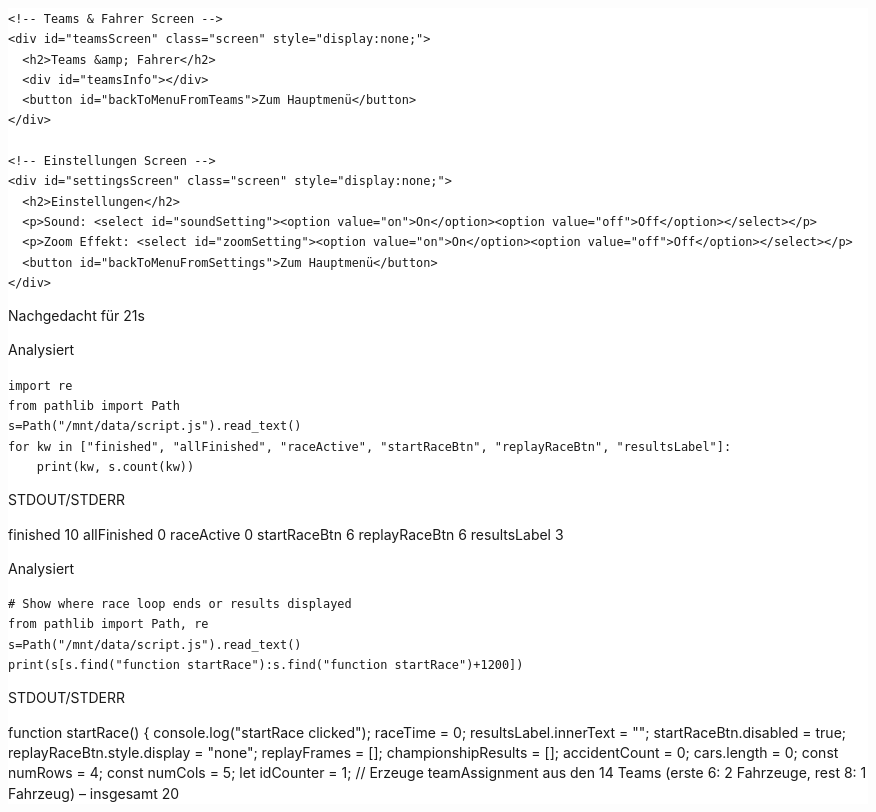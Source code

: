     <!-- Teams & Fahrer Screen -->
    <div id="teamsScreen" class="screen" style="display:none;">
      <h2>Teams &amp; Fahrer</h2>
      <div id="teamsInfo"></div>
      <button id="backToMenuFromTeams">Zum Hauptmenü</button>
    </div>

    <!-- Einstellungen Screen -->
    <div id="settingsScreen" class="screen" style="display:none;">
      <h2>Einstellungen</h2>
      <p>Sound: <select id="soundSetting"><option value="on">On</option><option value="off">Off</option></select></p>
      <p>Zoom Effekt: <select id="zoomSetting"><option value="on">On</option><option value="off">Off</option></select></p>
      <button id="backToMenuFromSettings">Zum Hauptmenü</button>
    </div>
  </main>
  <script src="script.js"></script>
</body>
</html>

Nachgedacht für 21s

Analysiert

    import re
    from pathlib import Path
    s=Path("/mnt/data/script.js").read_text()
    for kw in ["finished", "allFinished", "raceActive", "startRaceBtn", "replayRaceBtn", "resultsLabel"]:
        print(kw, s.count(kw))
    

STDOUT/STDERR

finished 10
allFinished 0
raceActive 0
startRaceBtn 6
replayRaceBtn 6
resultsLabel 3

Analysiert

    # Show where race loop ends or results displayed
    from pathlib import Path, re
    s=Path("/mnt/data/script.js").read_text()
    print(s[s.find("function startRace"):s.find("function startRace")+1200])
    

STDOUT/STDERR

function startRace() {
    console.log("startRace clicked");
    raceTime = 0;
    resultsLabel.innerText = "";
    startRaceBtn.disabled = true;
    replayRaceBtn.style.display = "none";
    replayFrames = \[\];
    championshipResults = \[\];
    accidentCount = 0;
    cars.length = 0;
    const numRows = 4;
    const numCols = 5;
    let idCounter = 1;
    // Erzeuge teamAssignment aus den 14 Teams (erste 6: 2 Fahrzeuge, rest 8: 1 Fahrzeug) – insgesamt 20
